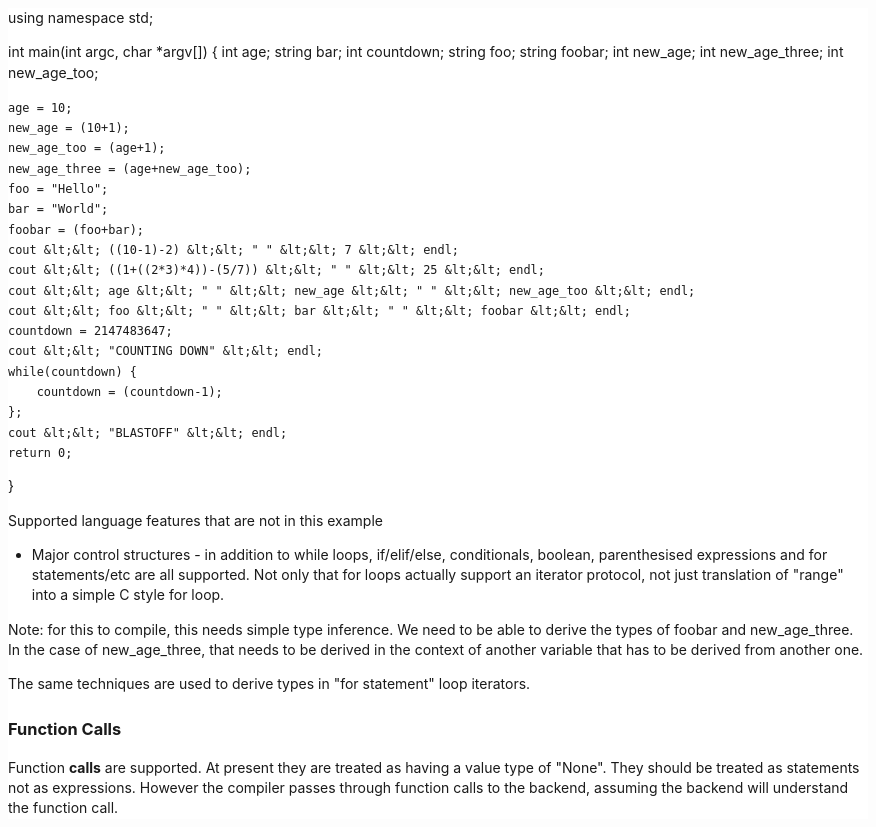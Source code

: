 using namespace std;

int main(int argc, char *argv[])
{
    int age;
    string bar;
    int countdown;
    string foo;
    string foobar;
    int new_age;
    int new_age_three;
    int new_age_too;

    age = 10;
    new_age = (10+1);
    new_age_too = (age+1);
    new_age_three = (age+new_age_too);
    foo = "Hello";
    bar = "World";
    foobar = (foo+bar);
    cout &lt;&lt; ((10-1)-2) &lt;&lt; " " &lt;&lt; 7 &lt;&lt; endl;
    cout &lt;&lt; ((1+((2*3)*4))-(5/7)) &lt;&lt; " " &lt;&lt; 25 &lt;&lt; endl;
    cout &lt;&lt; age &lt;&lt; " " &lt;&lt; new_age &lt;&lt; " " &lt;&lt; new_age_too &lt;&lt; endl;
    cout &lt;&lt; foo &lt;&lt; " " &lt;&lt; bar &lt;&lt; " " &lt;&lt; foobar &lt;&lt; endl;
    countdown = 2147483647;
    cout &lt;&lt; "COUNTING DOWN" &lt;&lt; endl;
    while(countdown) {
        countdown = (countdown-1);
    };
    cout &lt;&lt; "BLASTOFF" &lt;&lt; endl;
    return 0;
}
</pre>
</div>
</div>


Supported language features that are not in this example

* Major control structures - in addition to while loops, if/elif/else, conditionals,
  boolean, parenthesised expressions and for statements/etc are all supported. Not
  only that for loops actually support an iterator protocol, not just translation of
  "range" into a simple C style for loop.

Note: for this to compile, this needs simple type inference. We need to be able to
derive the types of foobar and new_age_three. In the case of new_age_three, that
needs to be derived in the context of another variable that has to be derived from
another one.

The same techniques are used to derive types in "for statement" loop iterators.

### Function Calls

Function **calls** are supported. At present they are treated
as having a value type of "None".  They should be treated as statements
not as expressions. However the compiler passes through function calls
to the backend, assuming the backend will understand the function call.
